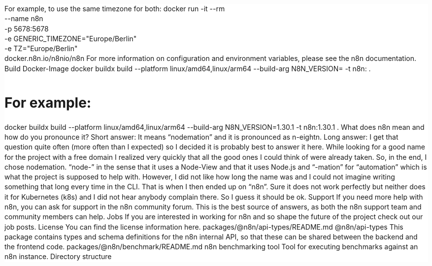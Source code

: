 For example, to use the same timezone for both:
docker run -it --rm \
--name n8n \
-p 5678:5678 \
-e GENERIC_TIMEZONE="Europe/Berlin" \
-e TZ="Europe/Berlin" \
docker.n8n.io/n8nio/n8n
For more information on configuration and environment variables,
please see the n8n
documentation.
Build Docker-Image
docker buildx build --platform linux/amd64,linux/arm64 --build-arg
N8N_VERSION=
<VERSION> -t n8n:<VERSION>
.
# For example:
docker buildx build
--platform linux/amd64,linux/arm64 --build-arg
N8N_VERSION=1.30.1
-t
n8n:1.30.1 .
What does n8n mean and how do you pronounce it?
Short answer: It means “nodemation” and it is pronounced as n-eightn.
Long answer: I get that question quite often (more often than I
expected) so I decided it
is probably best to answer it here. While looking for a good name
for the project with a
free domain I realized very quickly that all the good ones I could
think of were already
taken. So, in the end, I chose nodemation. “node-” in the sense that
it uses a
Node-View and that it uses Node.js and “-mation” for “automation”
which is what the
project is supposed to help with. However, I did not like how long
the name was and I
could not imagine writing something that long every time in the CLI.
That is when I then
ended up on “n8n”. Sure it does not work perfectly but neither does
it for Kubernetes
(k8s) and I did not hear anybody complain there. So I guess it
should be ok.
Support
If you need more help with n8n, you can ask for support in the n8n
community forum.
This is the best source of answers, as both the n8n support team and
community
members can help.
Jobs
If you are interested in working for n8n and so shape the future of
the project check out
our job posts.
License
You can find the license information here.
packages/@n8n/api-types/README.md
@n8n/api-types
This package contains types and schema definitions for the n8n
internal API, so that
these can be shared between the backend and the frontend code.
packages/@n8n/benchmark/README.md
n8n benchmarking tool
Tool for executing benchmarks against an n8n instance.
Directory structure
